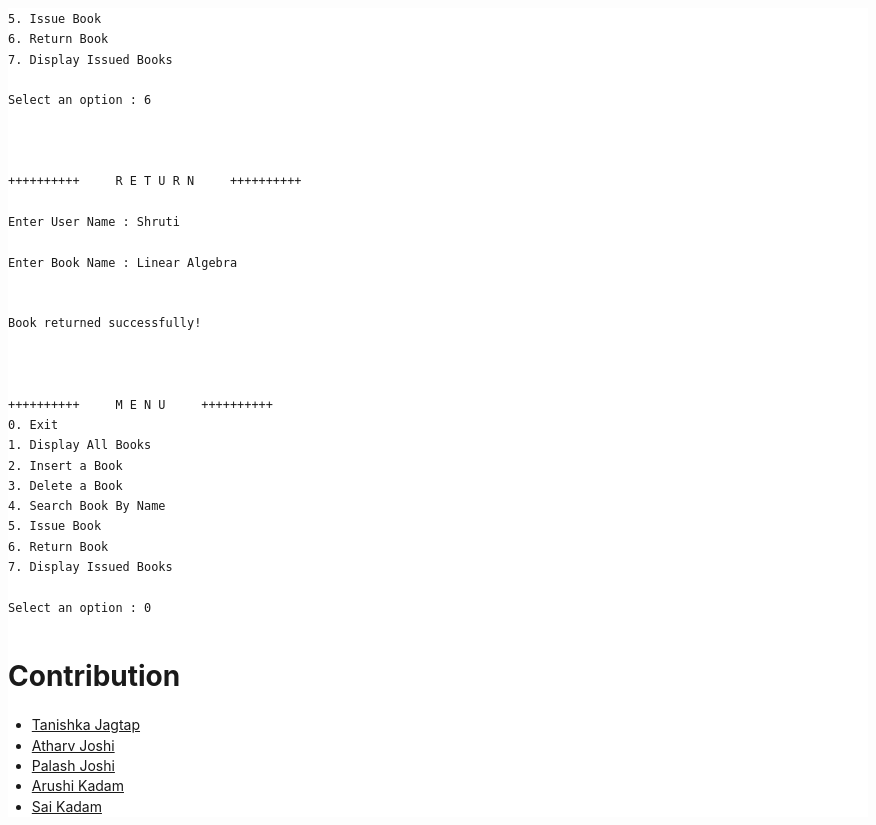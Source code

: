 ```plaintext
5. Issue Book
6. Return Book
7. Display Issued Books

Select an option : 6



++++++++++     R E T U R N     ++++++++++

Enter User Name : Shruti

Enter Book Name : Linear Algebra


Book returned successfully!



++++++++++     M E N U     ++++++++++
0. Exit
1. Display All Books
2. Insert a Book
3. Delete a Book
4. Search Book By Name
5. Issue Book
6. Return Book
7. Display Issued Books

Select an option : 0
```

# Contribution

- [Tanishka Jagtap](https://github.com/Tanishka-Jagtap)
- [Atharv Joshi](https://github.com/AGJoshi99)
- [Palash Joshi](https://github.com/palash27114)
- [Arushi Kadam](https://github.com/arushiii17)
- [Sai Kadam](https://github.com/Saikadam123)


